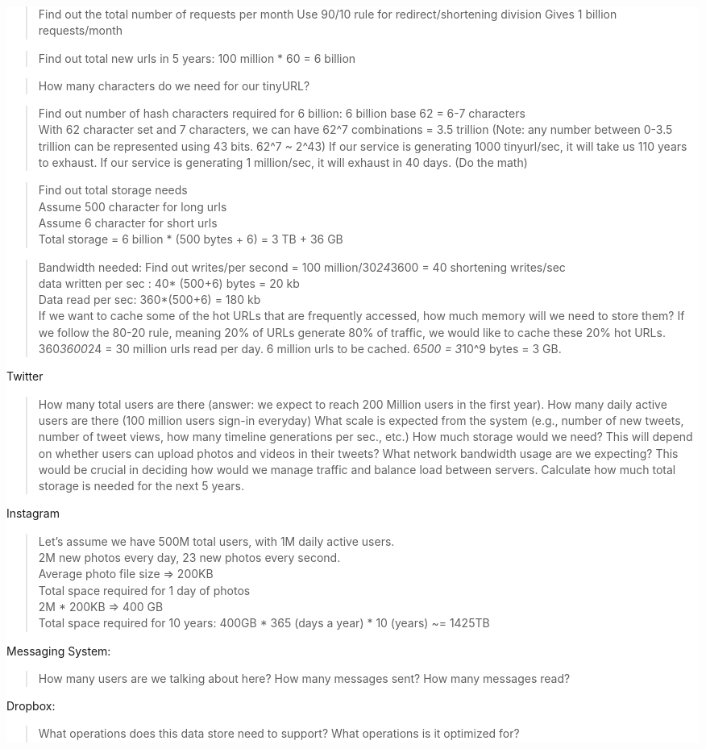 > Find out the total number of requests per month
> Use 90/10 rule for redirect/shortening division
> Gives 1 billion requests/month

> Find out total new urls in 5 years: 100 million * 60 = 6 billion

> How many characters do we need for our tinyURL?

>  Find out number of hash characters required for 6 billion: 6 billion base 62 = 6-7 characters        
> With 62 character set and 7 characters, we can have 62^7 combinations = 3.5 trillion (Note: any number between 0-3.5 trillion can be represented using 43 bits. 62^7 ~ 2^43) If our service is generating 1000 tinyurl/sec, it will take us 110 years to exhaust. If our service is generating 1 million/sec, it will exhaust in 40 days. (Do the math)        

> Find out total storage needs        
> Assume 500 character for long urls        
> Assume 6 character for short urls        
> Total storage = 6 billion * (500 bytes + 6) = 3 TB + 36 GB        

> Bandwidth needed:
> Find out writes/per second = 100 million/30*24*3600 = 40 shortening writes/sec        
> data written per sec : 40* (500+6) bytes = 20 kb        
> Data read per sec: 360*(500+6) = 180 kb        
> If we want to cache some of the hot URLs that are frequently accessed, how much memory will we need to store them?  If we follow the 80-20 rule, meaning 20% of URLs generate 80% of traffic, we would like to cache these 20% hot URLs.
> 360*3600*24 = 30 million urls read per day. 6 million urls to be cached. 6*500 = 3*10^9 bytes = 3 GB.        

Twitter

> How many total users are there (answer: we expect to reach 200 Million users in the first year). How many daily active users are there (100 million users sign-in everyday)
> What scale is expected from the system (e.g., number of new tweets, number of tweet views, how many timeline generations per sec., etc.)
> How much storage would we need? This will depend on whether users can upload photos and videos in their tweets?
> What network bandwidth usage are we expecting? This would be crucial in deciding how would we manage traffic and balance load between servers.
> Calculate how much total storage is needed for the next 5 years.

Instagram

> Let’s assume we have 500M total users, with 1M daily active users.       
> 2M new photos every day, 23 new photos every second.       
> Average photo file size => 200KB       
> Total space required for 1 day of photos       
> 2M * 200KB => 400 GB       
> Total space required for 10 years: 400GB * 365 (days a year) * 10 (years) ~= 1425TB   

Messaging System:
> How many users are we talking about here? How many messages sent? How many messages read? 

Dropbox:
> What operations does this data store need to support? What operations is it optimized for?
